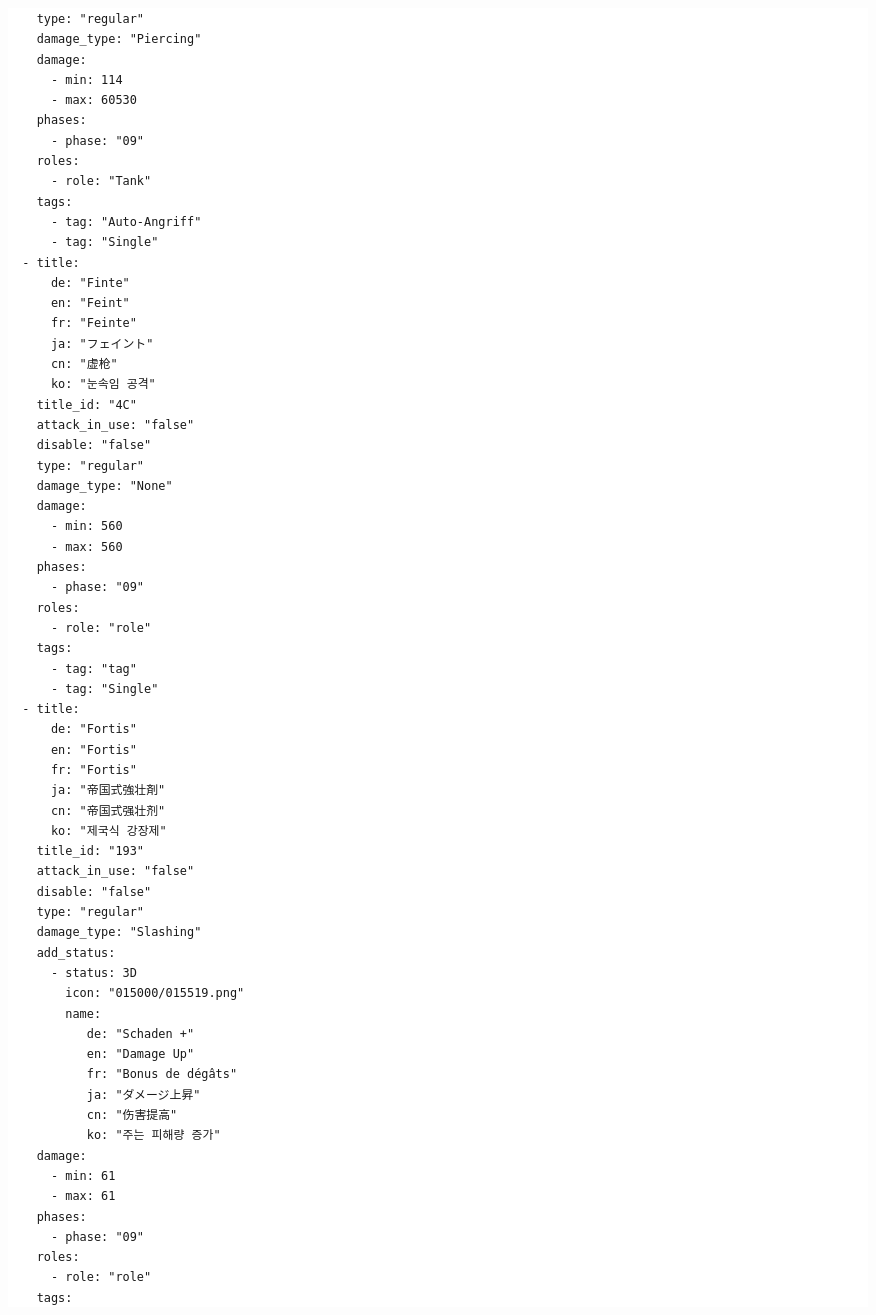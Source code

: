         type: "regular"
        damage_type: "Piercing"
        damage:
          - min: 114
          - max: 60530
        phases:
          - phase: "09"
        roles:
          - role: "Tank"
        tags:
          - tag: "Auto-Angriff"
          - tag: "Single"
      - title:
          de: "Finte"
          en: "Feint"
          fr: "Feinte"
          ja: "フェイント"
          cn: "虚枪"
          ko: "눈속임 공격"
        title_id: "4C"
        attack_in_use: "false"
        disable: "false"
        type: "regular"
        damage_type: "None"
        damage:
          - min: 560
          - max: 560
        phases:
          - phase: "09"
        roles:
          - role: "role"
        tags:
          - tag: "tag"
          - tag: "Single"
      - title:
          de: "Fortis"
          en: "Fortis"
          fr: "Fortis"
          ja: "帝国式強壮剤"
          cn: "帝国式强壮剂"
          ko: "제국식 강장제"
        title_id: "193"
        attack_in_use: "false"
        disable: "false"
        type: "regular"
        damage_type: "Slashing"
        add_status:
          - status: 3D
            icon: "015000/015519.png"
            name:
               de: "Schaden +"
               en: "Damage Up"
               fr: "Bonus de dégâts"
               ja: "ダメージ上昇"
               cn: "伤害提高"
               ko: "주는 피해량 증가"
        damage:
          - min: 61
          - max: 61
        phases:
          - phase: "09"
        roles:
          - role: "role"
        tags: